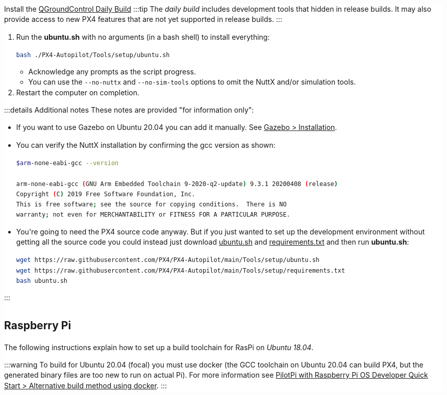    Install the [QGroundControl Daily Build](https://docs.qgroundcontrol.com/master/en/releases/daily_builds.html) :::tip The _daily build_ includes development tools that hidden in release builds. It may also provide access to new PX4 features that are not yet supported in release builds.
:::

1. Run the **ubuntu.sh** with no arguments (in a bash shell) to install everything:
   ```sh
   bash ./PX4-Autopilot/Tools/setup/ubuntu.sh
   ```
   - Acknowledge any prompts as the script progress.
   - You can use the `--no-nuttx` and `--no-sim-tools` options to omit the NuttX and/or simulation tools.
1. Restart the computer on completion.

:::details
Additional notes These notes are provided "for information only":

- If you want to use Gazebo on Ubuntu 20.04 you can add it manually. See [Gazebo > Installation](../sim_gazebo_gz/index.md#installation-ubuntu-linux).
- You can verify the NuttX installation by confirming the gcc version as shown:

  ```sh
  $arm-none-eabi-gcc --version

  arm-none-eabi-gcc (GNU Arm Embedded Toolchain 9-2020-q2-update) 9.3.1 20200408 (release)
  Copyright (C) 2019 Free Software Foundation, Inc.
  This is free software; see the source for copying conditions.  There is NO
  warranty; not even for MERCHANTABILITY or FITNESS FOR A PARTICULAR PURPOSE.
  ```

- You're going to need the PX4 source code anyway. But if you just wanted to set up the development environment without getting all the source code you could instead just download [ubuntu.sh](https://github.com/PX4/PX4-Autopilot/blob/main/Tools/setup/ubuntu.sh) and [requirements.txt](https://github.com/PX4/PX4-Autopilot/blob/main/Tools/setup/requirements.txt) and then run **ubuntu.sh**:

  ```sh
  wget https://raw.githubusercontent.com/PX4/PX4-Autopilot/main/Tools/setup/ubuntu.sh
  wget https://raw.githubusercontent.com/PX4/PX4-Autopilot/main/Tools/setup/requirements.txt
  bash ubuntu.sh
  ```

     <!-- From https://gazebosim.org/docs/garden/install_ubuntu -->


:::

<a id="raspberry-pi-hardware"></a>

## Raspberry Pi

The following instructions explain how to set up a build toolchain for RasPi on _Ubuntu 18.04_.

:::warning
To build for Ubuntu 20.04 (focal) you must use docker (the GCC toolchain on Ubuntu 20.04 can build PX4, but the generated binary files are too new to run on actual Pi). For more information see [PilotPi with Raspberry Pi OS Developer Quick Start > Alternative build method using docker](../flight_controller/raspberry_pi_pilotpi_rpios.md#alternative-build-method-using-docker).
:::
